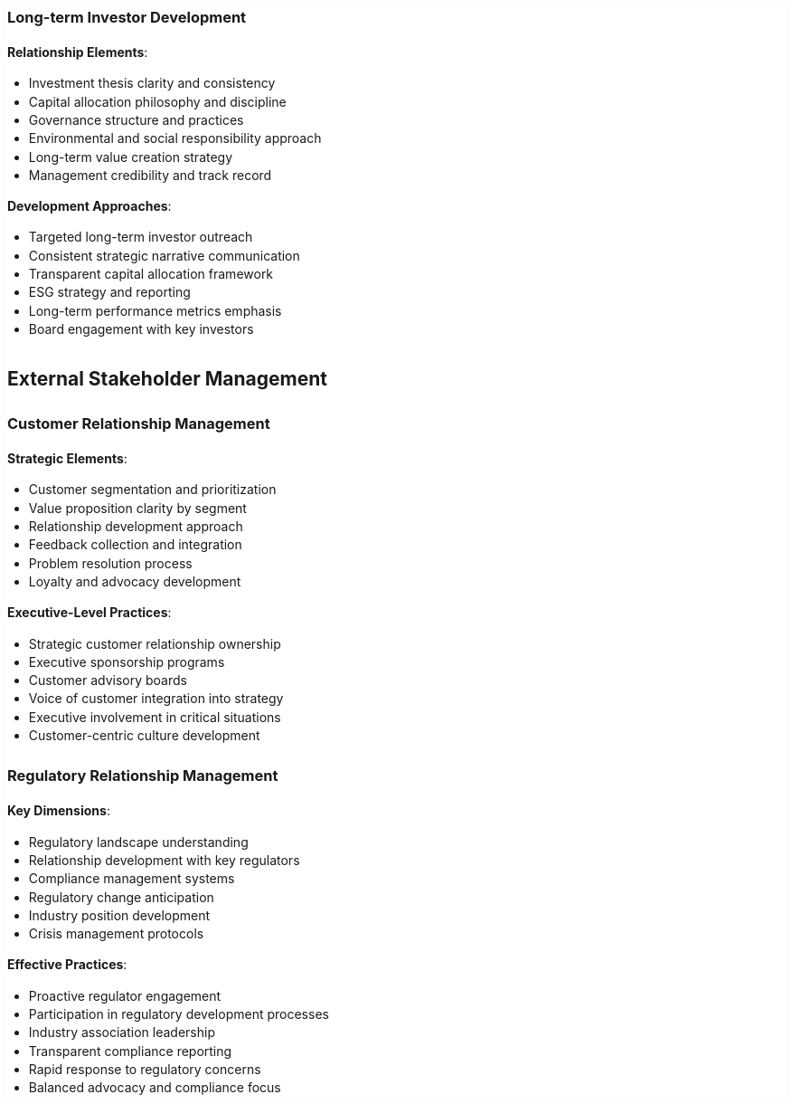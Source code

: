### Long-term Investor Development
**Relationship Elements**:
- Investment thesis clarity and consistency
- Capital allocation philosophy and discipline
- Governance structure and practices
- Environmental and social responsibility approach
- Long-term value creation strategy
- Management credibility and track record

**Development Approaches**:
- Targeted long-term investor outreach
- Consistent strategic narrative communication
- Transparent capital allocation framework
- ESG strategy and reporting
- Long-term performance metrics emphasis
- Board engagement with key investors

## External Stakeholder Management

### Customer Relationship Management
**Strategic Elements**:
- Customer segmentation and prioritization
- Value proposition clarity by segment
- Relationship development approach
- Feedback collection and integration
- Problem resolution process
- Loyalty and advocacy development

**Executive-Level Practices**:
- Strategic customer relationship ownership
- Executive sponsorship programs
- Customer advisory boards
- Voice of customer integration into strategy
- Executive involvement in critical situations
- Customer-centric culture development

### Regulatory Relationship Management
**Key Dimensions**:
- Regulatory landscape understanding
- Relationship development with key regulators
- Compliance management systems
- Regulatory change anticipation
- Industry position development
- Crisis management protocols

**Effective Practices**:
- Proactive regulator engagement
- Participation in regulatory development processes
- Industry association leadership
- Transparent compliance reporting
- Rapid response to regulatory concerns
- Balanced advocacy and compliance focus
